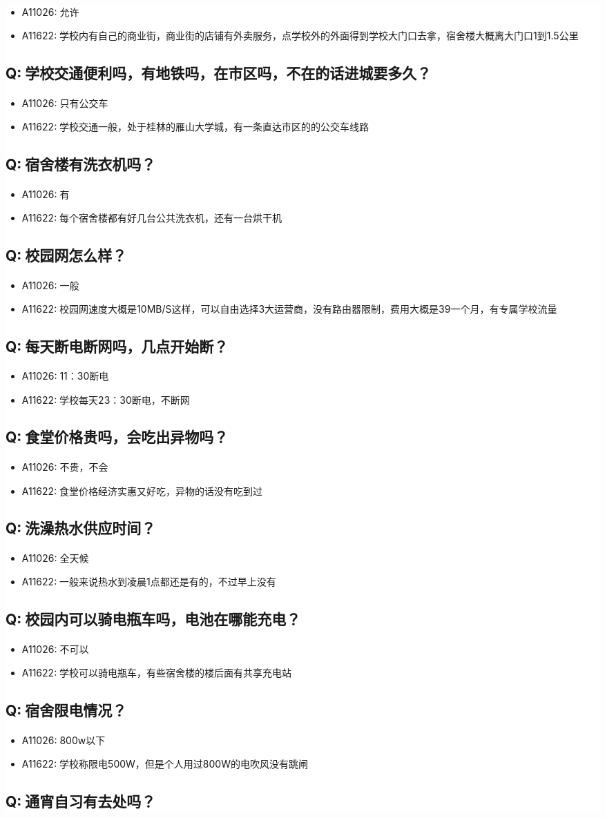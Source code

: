 - A11026: 允许

- A11622: 学校内有自己的商业街，商业街的店铺有外卖服务，点学校外的外面得到学校大门口去拿，宿舍楼大概离大门口1到1.5公里

## Q: 学校交通便利吗，有地铁吗，在市区吗，不在的话进城要多久？

- A11026: 只有公交车

- A11622: 学校交通一般，处于桂林的雁山大学城，有一条直达市区的的公交车线路

## Q: 宿舍楼有洗衣机吗？

- A11026: 有

- A11622: 每个宿舍楼都有好几台公共洗衣机，还有一台烘干机

## Q: 校园网怎么样？

- A11026: 一般

- A11622: 校园网速度大概是10MB/S这样，可以自由选择3大运营商，没有路由器限制，费用大概是39一个月，有专属学校流量

## Q: 每天断电断网吗，几点开始断？

- A11026: 11：30断电

- A11622: 学校每天23：30断电，不断网

## Q: 食堂价格贵吗，会吃出异物吗？

- A11026: 不贵，不会

- A11622: 食堂价格经济实惠又好吃，异物的话没有吃到过

## Q: 洗澡热水供应时间？

- A11026: 全天候

- A11622: 一般来说热水到凌晨1点都还是有的，不过早上没有

## Q: 校园内可以骑电瓶车吗，电池在哪能充电？

- A11026: 不可以

- A11622: 学校可以骑电瓶车，有些宿舍楼的楼后面有共享充电站

## Q: 宿舍限电情况？

- A11026: 800w以下

- A11622: 学校称限电500W，但是个人用过800W的电吹风没有跳闸

## Q: 通宵自习有去处吗？

